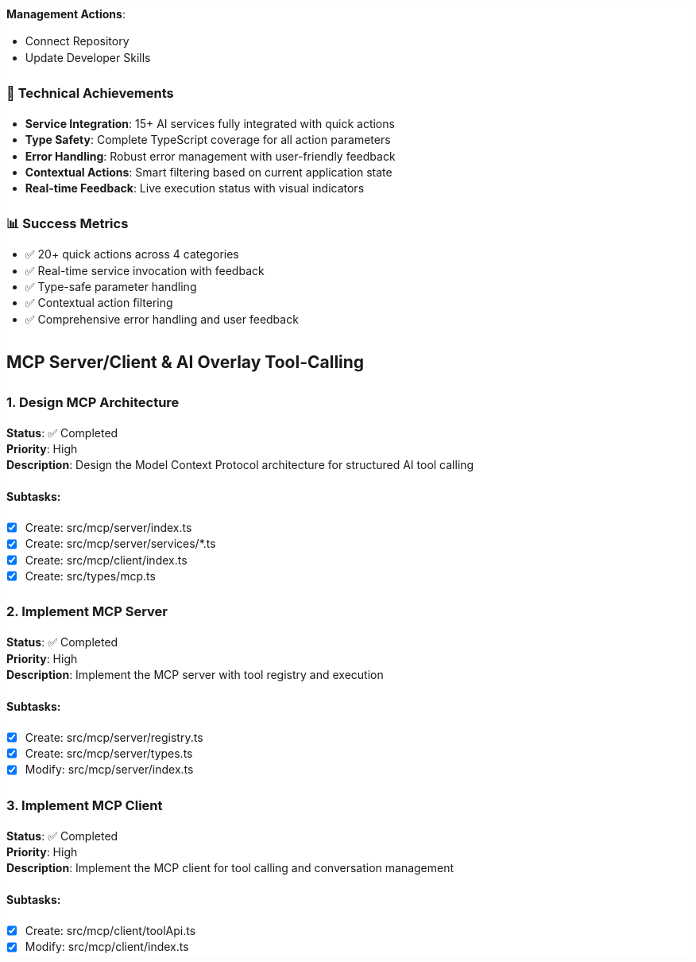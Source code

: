 **Management Actions**:
- Connect Repository
- Update Developer Skills

### 🚀 **Technical Achievements**
- **Service Integration**: 15+ AI services fully integrated with quick actions
- **Type Safety**: Complete TypeScript coverage for all action parameters
- **Error Handling**: Robust error management with user-friendly feedback
- **Contextual Actions**: Smart filtering based on current application state
- **Real-time Feedback**: Live execution status with visual indicators

### 📊 **Success Metrics**
- ✅ 20+ quick actions across 4 categories
- ✅ Real-time service invocation with feedback
- ✅ Type-safe parameter handling
- ✅ Contextual action filtering
- ✅ Comprehensive error handling and user feedback

## MCP Server/Client & AI Overlay Tool-Calling

### 1. Design MCP Architecture
**Status**: ✅ Completed  
**Priority**: High  
**Description**: Design the Model Context Protocol architecture for structured AI tool calling

#### Subtasks:
- [x] Create: src/mcp/server/index.ts
- [x] Create: src/mcp/server/services/*.ts
- [x] Create: src/mcp/client/index.ts
- [x] Create: src/types/mcp.ts

### 2. Implement MCP Server
**Status**: ✅ Completed  
**Priority**: High  
**Description**: Implement the MCP server with tool registry and execution

#### Subtasks:
- [x] Create: src/mcp/server/registry.ts
- [x] Create: src/mcp/server/types.ts
- [x] Modify: src/mcp/server/index.ts

### 3. Implement MCP Client
**Status**: ✅ Completed  
**Priority**: High  
**Description**: Implement the MCP client for tool calling and conversation management

#### Subtasks:
- [x] Create: src/mcp/client/toolApi.ts
- [x] Modify: src/mcp/client/index.ts
